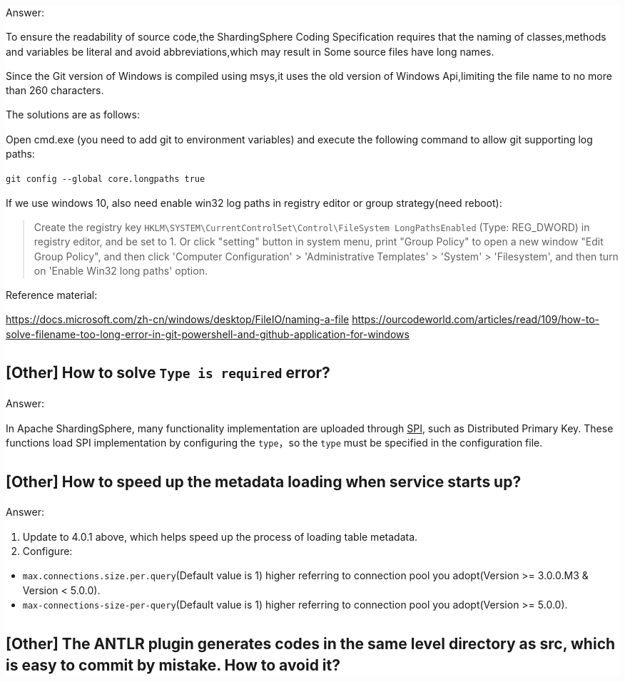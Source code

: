 Answer:

To ensure the readability of source code,the ShardingSphere Coding Specification requires that the naming of classes,methods and variables be literal and avoid abbreviations,which may result in  Some source files have long names. 

Since the Git version of Windows is compiled using msys,it uses the old version of Windows Api,limiting the file name to no more than 260 characters. 

The solutions are as follows: 

Open cmd.exe (you need to add git to environment variables) and execute the following command to allow git supporting log paths: 
```
git config --global core.longpaths true
```

If we use windows 10, also need enable win32 log paths in registry editor or group strategy(need reboot):
> Create the registry key `HKLM\SYSTEM\CurrentControlSet\Control\FileSystem LongPathsEnabled` (Type: REG_DWORD) in registry editor, and be set to 1.
> Or click "setting" button in system menu, print "Group Policy" to open a new window "Edit Group Policy", and then click 'Computer Configuration' > 'Administrative Templates' > 'System' > 'Filesystem', and then turn on 'Enable Win32 long paths' option.

Reference material:

https://docs.microsoft.com/zh-cn/windows/desktop/FileIO/naming-a-file
https://ourcodeworld.com/articles/read/109/how-to-solve-filename-too-long-error-in-git-powershell-and-github-application-for-windows

## [Other] How to solve `Type is required` error?

Answer:

In Apache ShardingSphere, many functionality implementation are uploaded through [SPI](/en/concepts/pluggable/), such as Distributed Primary Key. These functions load SPI implementation by configuring the `type`，so the `type` must be specified in the configuration file.

## [Other] How to speed up the metadata loading when service starts up?

Answer:

1. Update to 4.0.1 above, which helps speed up the process of loading table metadata.
2. Configure:
- `max.connections.size.per.query`(Default value is 1) higher referring to connection pool you adopt(Version >= 3.0.0.M3 & Version < 5.0.0).
- `max-connections-size-per-query`(Default value is 1) higher referring to connection pool you adopt(Version >= 5.0.0).

## [Other] The ANTLR plugin generates codes in the same level directory as src, which is easy to commit by mistake. How to avoid it?
